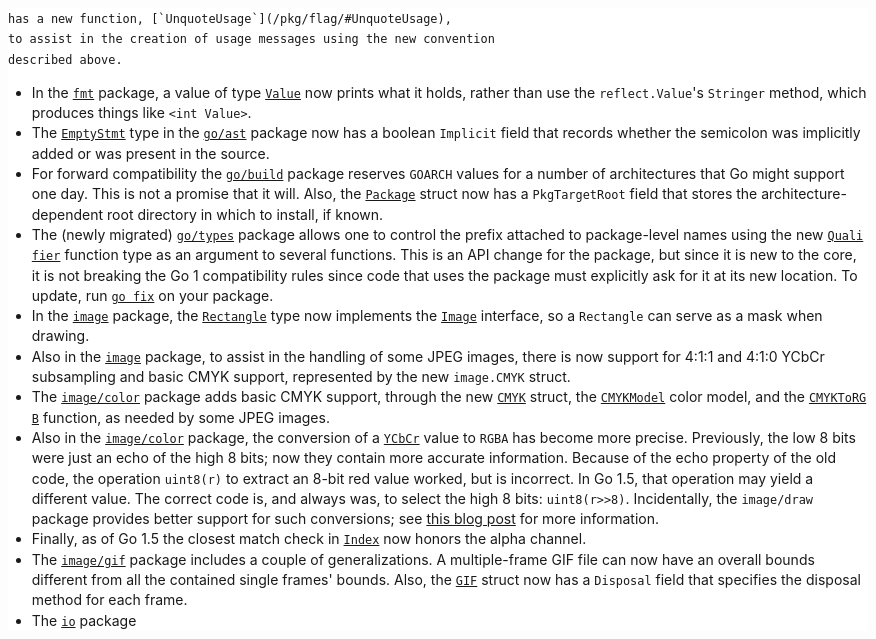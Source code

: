     has a new function, [`UnquoteUsage`](/pkg/flag/#UnquoteUsage),
    to assist in the creation of usage messages using the new convention
    described above.
  - In the [`fmt`](/pkg/fmt/) package,
    a value of type [`Value`](/pkg/reflect/#Value) now
    prints what it holds, rather than use the `reflect.Value`'s `Stringer`
    method, which produces things like `<int Value>`.
  - The [`EmptyStmt`](/pkg/ast/#EmptyStmt) type
    in the [`go/ast`](/pkg/go/ast/) package now
    has a boolean `Implicit` field that records whether the
    semicolon was implicitly added or was present in the source.
  - For forward compatibility the [`go/build`](/pkg/go/build/) package
    reserves `GOARCH` values for a number of architectures that Go might support one day.
    This is not a promise that it will.
    Also, the [`Package`](/pkg/go/build/#Package) struct
    now has a `PkgTargetRoot` field that stores the
    architecture-dependent root directory in which to install, if known.
  - The (newly migrated) [`go/types`](/pkg/go/types/)
    package allows one to control the prefix attached to package-level names using
    the new [`Qualifier`](/pkg/go/types/#Qualifier)
    function type as an argument to several functions. This is an API change for
    the package, but since it is new to the core, it is not breaking the Go 1 compatibility
    rules since code that uses the package must explicitly ask for it at its new location.
    To update, run
    [`go fix`](/cmd/go/#hdr-Run_go_tool_fix_on_packages) on your package.
  - In the [`image`](/pkg/image/) package,
    the [`Rectangle`](/pkg/image/#Rectangle) type
    now implements the [`Image`](/pkg/image/#Image) interface,
    so a `Rectangle` can serve as a mask when drawing.
  - Also in the [`image`](/pkg/image/) package,
    to assist in the handling of some JPEG images,
    there is now support for 4:1:1 and 4:1:0 YCbCr subsampling and basic
    CMYK support, represented by the new `image.CMYK` struct.
  - The [`image/color`](/pkg/image/color/) package
    adds basic CMYK support, through the new
    [`CMYK`](/pkg/image/color/#CMYK) struct,
    the [`CMYKModel`](/pkg/image/color/#CMYKModel) color model, and the
    [`CMYKToRGB`](/pkg/image/color/#CMYKToRGB) function, as
    needed by some JPEG images.
  - Also in the [`image/color`](/pkg/image/color/) package,
    the conversion of a [`YCbCr`](/pkg/image/color/#YCbCr)
    value to `RGBA` has become more precise.
    Previously, the low 8 bits were just an echo of the high 8 bits;
    now they contain more accurate information.
    Because of the echo property of the old code, the operation
    `uint8(r)` to extract an 8-bit red value worked, but is incorrect.
    In Go 1.5, that operation may yield a different value.
    The correct code is, and always was, to select the high 8 bits:
    `uint8(r>>8)`.
    Incidentally, the `image/draw` package
    provides better support for such conversions; see
    [this blog post](https://blog.golang.org/go-imagedraw-package)
    for more information.
  - Finally, as of Go 1.5 the closest match check in
    [`Index`](/pkg/image/color/#Palette.Index)
    now honors the alpha channel.
  - The [`image/gif`](/pkg/image/gif/) package
    includes a couple of generalizations.
    A multiple-frame GIF file can now have an overall bounds different
    from all the contained single frames' bounds.
    Also, the [`GIF`](/pkg/image/gif/#GIF) struct
    now has a `Disposal` field
    that specifies the disposal method for each frame.
  - The [`io`](/pkg/io/) package